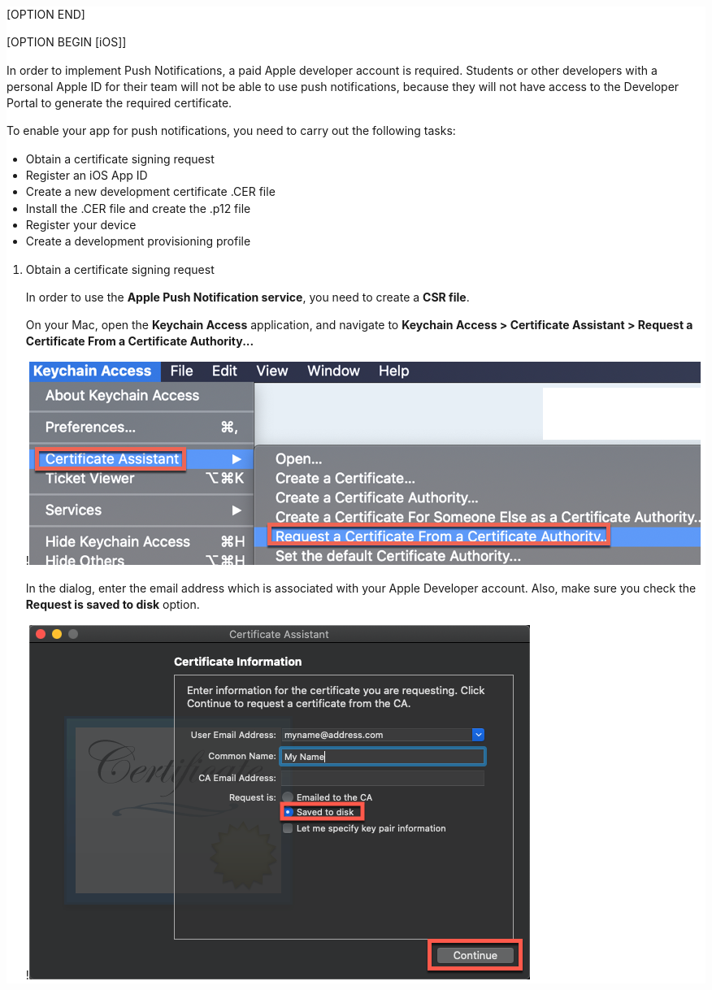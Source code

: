 [OPTION END]

[OPTION BEGIN [iOS]]

In order to implement Push Notifications, a paid Apple developer account is required. Students or other developers with a personal Apple ID for their team will not be able to use push notifications, because they will not have access to the Developer Portal to generate the required certificate.

To enable your app for push notifications, you need to carry out the following tasks:

* Obtain a certificate signing request
* Register an iOS App ID
* Create a new development certificate .CER file
* Install the .CER file and create the .p12 file
* Register your device
* Create a development provisioning profile

1. Obtain a certificate signing request

    In order to use the **Apple Push Notification service**, you need to create a **CSR file**.

    On your Mac, open the **Keychain Access** application, and navigate to **Keychain Access > Certificate Assistant > Request a Certificate From a Certificate Authority...**

    !![MDK](img_1.10.png)

    In the dialog, enter the email address which is associated with your Apple Developer account. Also, make sure you check the **Request is saved to disk** option.

    !![MDK](img_1.11.png)
